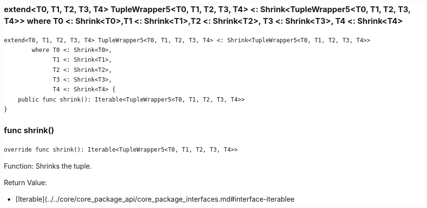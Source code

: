 ### extend\<T0, T1, T2, T3, T4> TupleWrapper5\<T0, T1, T2, T3, T4> <: Shrink\<TupleWrapper5\<T0, T1, T2, T3, T4>> where T0 <: Shrink\<T0>,T1 <: Shrink\<T1>,T2 <: Shrink\<T2>, T3 <: Shrink\<T3>, T4 <: Shrink\<T4>

```cangjie
extend<T0, T1, T2, T3, T4> TupleWrapper5<T0, T1, T2, T3, T4> <: Shrink<TupleWrapper5<T0, T1, T2, T3, T4>>
        where T0 <: Shrink<T0>,
              T1 <: Shrink<T1>,
              T2 <: Shrink<T2>,
              T3 <: Shrink<T3>,
              T4 <: Shrink<T4> {
    public func shrink(): Iterable<TupleWrapper5<T0, T1, T2, T3, T4>>
}
```

### func shrink()

```cangjie
override func shrink(): Iterable<TupleWrapper5<T0, T1, T2, T3, T4>>
```

Function: Shrinks the tuple.

Return Value:

- [Iterable](../../core/core_package_api/core_package_interfaces.md#interface-iterablee